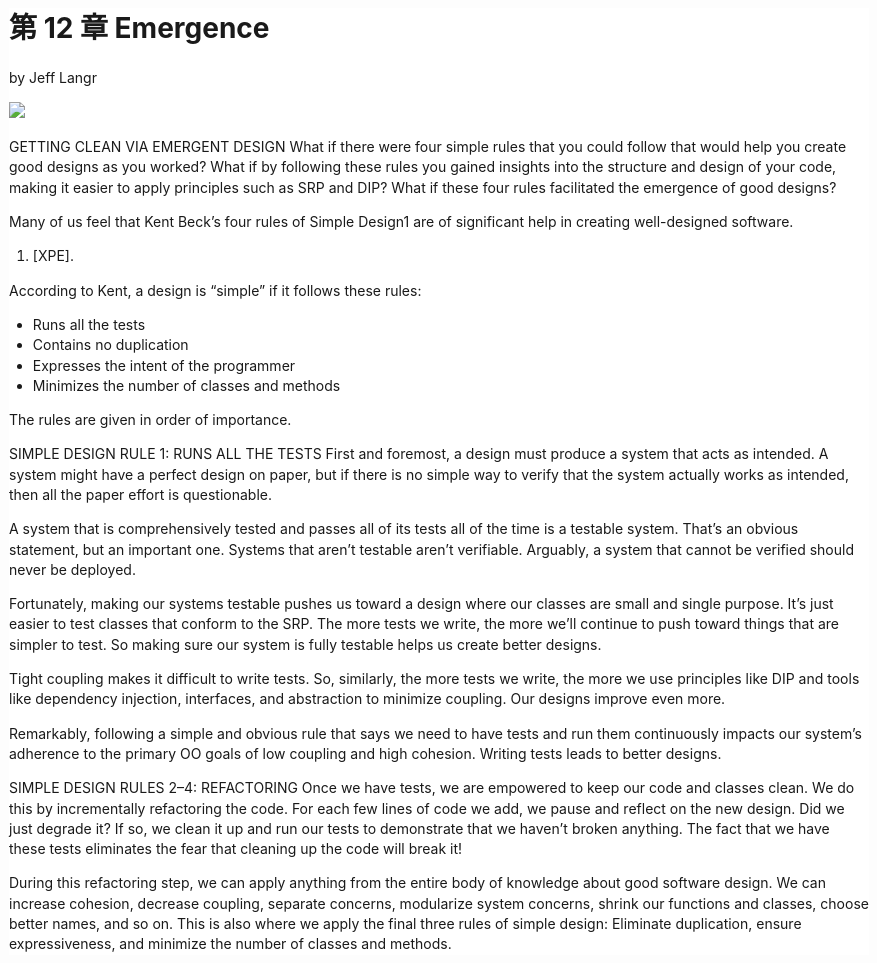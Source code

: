 # 第 12 章 Emergence
by Jeff Langr

![](figures/ch12/12_1fig_martin.jpg)

GETTING CLEAN VIA EMERGENT DESIGN
What if there were four simple rules that you could follow that would help you create good designs as you worked? What if by following these rules you gained insights into the structure and design of your code, making it easier to apply principles such as SRP and DIP? What if these four rules facilitated the emergence of good designs?

Many of us feel that Kent Beck’s four rules of Simple Design1 are of significant help in creating well-designed software.

1. [XPE].

According to Kent, a design is “simple” if it follows these rules:

- Runs all the tests
- Contains no duplication
- Expresses the intent of the programmer
- Minimizes the number of classes and methods

The rules are given in order of importance.

SIMPLE DESIGN RULE 1: RUNS ALL THE TESTS
First and foremost, a design must produce a system that acts as intended. A system might have a perfect design on paper, but if there is no simple way to verify that the system actually works as intended, then all the paper effort is questionable.

A system that is comprehensively tested and passes all of its tests all of the time is a testable system. That’s an obvious statement, but an important one. Systems that aren’t testable aren’t verifiable. Arguably, a system that cannot be verified should never be deployed.

Fortunately, making our systems testable pushes us toward a design where our classes are small and single purpose. It’s just easier to test classes that conform to the SRP. The more tests we write, the more we’ll continue to push toward things that are simpler to test. So making sure our system is fully testable helps us create better designs.

Tight coupling makes it difficult to write tests. So, similarly, the more tests we write, the more we use principles like DIP and tools like dependency injection, interfaces, and abstraction to minimize coupling. Our designs improve even more.

Remarkably, following a simple and obvious rule that says we need to have tests and run them continuously impacts our system’s adherence to the primary OO goals of low coupling and high cohesion. Writing tests leads to better designs.

SIMPLE DESIGN RULES 2–4: REFACTORING
Once we have tests, we are empowered to keep our code and classes clean. We do this by incrementally refactoring the code. For each few lines of code we add, we pause and reflect on the new design. Did we just degrade it? If so, we clean it up and run our tests to demonstrate that we haven’t broken anything. The fact that we have these tests eliminates the fear that cleaning up the code will break it!

During this refactoring step, we can apply anything from the entire body of knowledge about good software design. We can increase cohesion, decrease coupling, separate concerns, modularize system concerns, shrink our functions and classes, choose better names, and so on. This is also where we apply the final three rules of simple design: Eliminate duplication, ensure expressiveness, and minimize the number of classes and methods.
